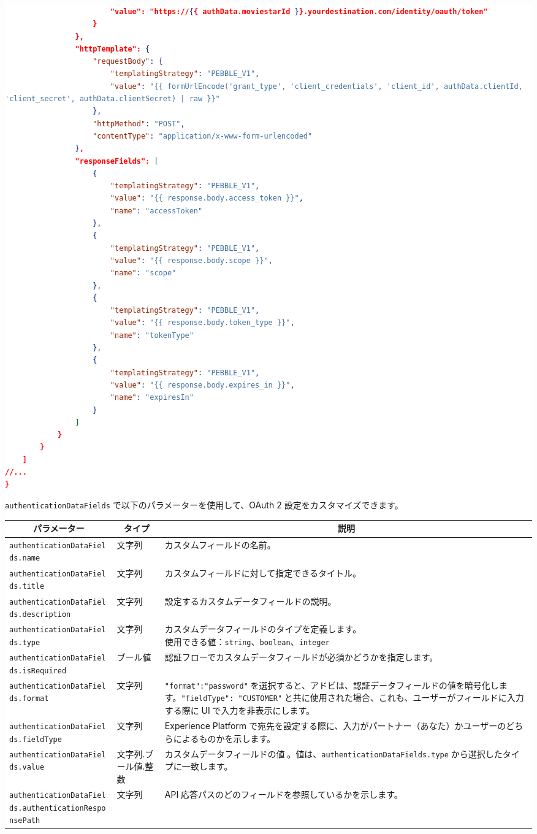 ```json
                        "value": "https://{{ authData.moviestarId }}.yourdestination.com/identity/oauth/token"
                    }
                },
                "httpTemplate": {
                    "requestBody": {
                        "templatingStrategy": "PEBBLE_V1",
                        "value": "{{ formUrlEncode('grant_type', 'client_credentials', 'client_id', authData.clientId, 'client_secret', authData.clientSecret) | raw }}"
                    },
                    "httpMethod": "POST",
                    "contentType": "application/x-www-form-urlencoded"
                },
                "responseFields": [
                    {
                        "templatingStrategy": "PEBBLE_V1",
                        "value": "{{ response.body.access_token }}",
                        "name": "accessToken"
                    },
                    {
                        "templatingStrategy": "PEBBLE_V1",
                        "value": "{{ response.body.scope }}",
                        "name": "scope"
                    },
                    {
                        "templatingStrategy": "PEBBLE_V1",
                        "value": "{{ response.body.token_type }}",
                        "name": "tokenType"
                    },
                    {
                        "templatingStrategy": "PEBBLE_V1",
                        "value": "{{ response.body.expires_in }}",
                        "name": "expiresIn"
                    }
                ]
            }
        }
    ]
//...
}
```



`authenticationDataFields` で以下のパラメーターを使用して、OAuth 2 設定をカスタマイズできます。

| パラメーター | タイプ | 説明 |
|---------|----------|------|
| `authenticationDataFields.name` | 文字列 | カスタムフィールドの名前。 |
| `authenticationDataFields.title` | 文字列 | カスタムフィールドに対して指定できるタイトル。 |
| `authenticationDataFields.description` | 文字列 | 設定するカスタムデータフィールドの説明。 |
| `authenticationDataFields.type` | 文字列 | カスタムデータフィールドのタイプを定義します。<br> 使用できる値：`string`、`boolean`、`integer` |
| `authenticationDataFields.isRequired` | ブール値 | 認証フローでカスタムデータフィールドが必須かどうかを指定します。 |
| `authenticationDataFields.format` | 文字列 | `"format":"password"` を選択すると、アドビは、認証データフィールドの値を暗号化します。`"fieldType": "CUSTOMER"` と共に使用された場合、これも、ユーザーがフィールドに入力する際に UI で入力を非表示にします。 |
| `authenticationDataFields.fieldType` | 文字列 | Experience Platform で宛先を設定する際に、入力がパートナー（あなた）かユーザーのどちらによるものかを示します。 |
| `authenticationDataFields.value` | 文字列.ブール値.整数 | カスタムデータフィールドの値 。値は、`authenticationDataFields.type` から選択したタイプに一致します。 |
| `authenticationDataFields.authenticationResponsePath` | 文字列 | API 応答パスのどのフィールドを参照しているかを示します。 |
